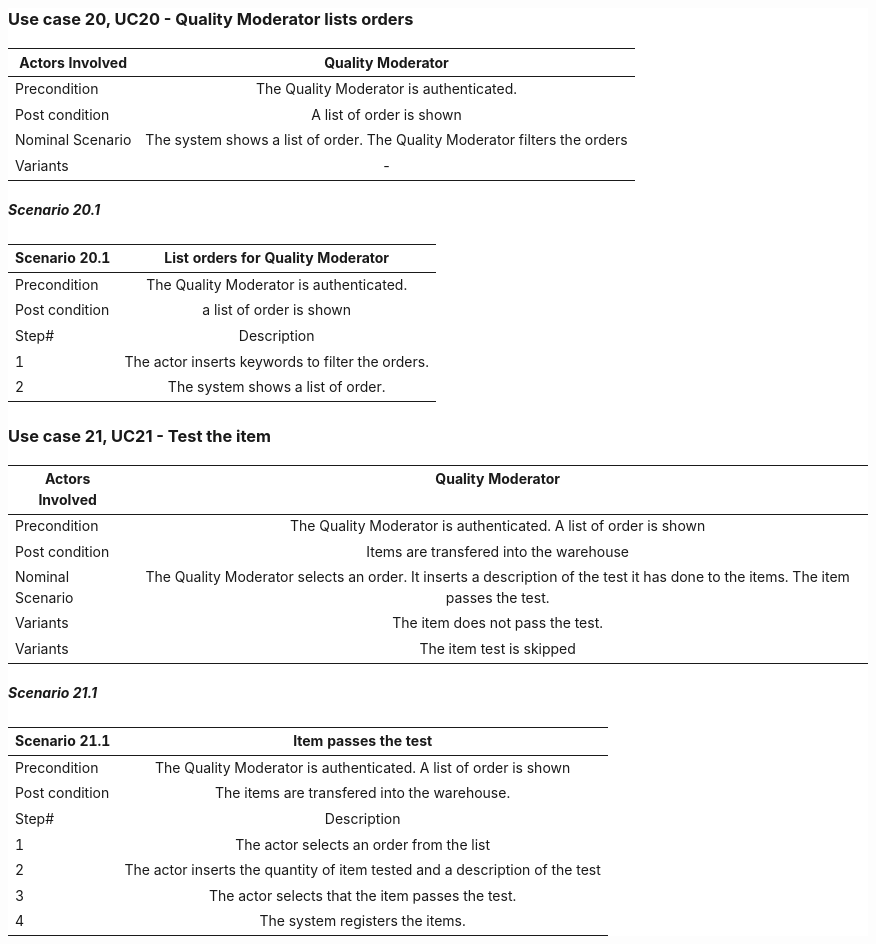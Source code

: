 
### Use case 20, UC20 - Quality Moderator lists orders

| Actors Involved        | Quality Moderator |
| ------------- |:-------------:| 
|  Precondition     | The Quality Moderator is authenticated. |
|  Post condition     | A list of order is shown |
|  Nominal Scenario     | The system shows a list of order. The Quality Moderator filters the orders |
|  Variants     | - |

##### Scenario 20.1

| Scenario 20.1 | List orders for Quality Moderator |
| ------------- |:-------------:| 
|  Precondition     | The Quality Moderator is authenticated. |
|  Post condition     | a list of order is shown |
| Step#        | Description  |
|  1     | The actor inserts keywords to filter the orders.  |  
|  2     | The system shows a list of order. |


### Use case 21, UC21 - Test the item

| Actors Involved        | Quality Moderator |
| ------------- |:-------------:| 
|  Precondition     | The Quality Moderator is authenticated. A list of order is shown |
|  Post condition     | Items are transfered into the warehouse |
|  Nominal Scenario     | The Quality Moderator selects an order. It inserts a description of the test it has done to the items. The item passes the test.  |
|  Variants     | The item does not pass the test.| 
|  Variants    | The item test is skipped |

##### Scenario 21.1

| Scenario 21.1 | Item passes the test |
| ------------- |:-------------:| 
|  Precondition     | The Quality Moderator is authenticated. A list of order is shown |
|  Post condition     | The items are transfered into the warehouse. |
| Step#        | Description  |
|  1     | The actor selects an order from the list |  
|  2     | The actor inserts the quantity of item tested and a description of the test |
|  3     | The actor selects that the item passes the test.  |
|  4     | The system registers the items.  |
